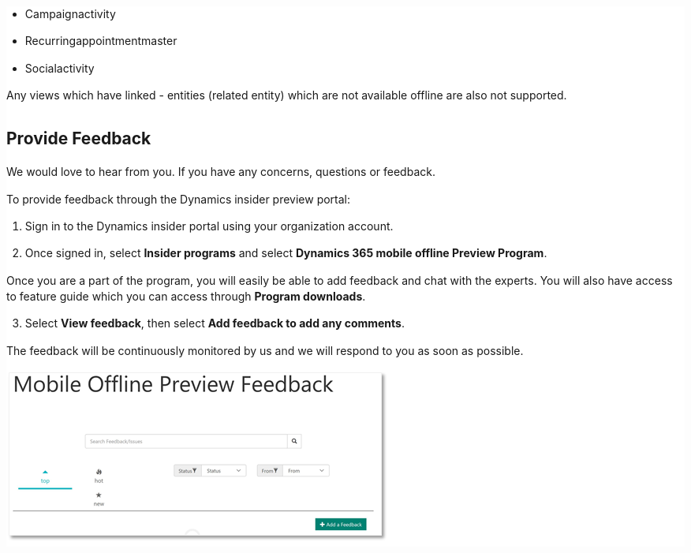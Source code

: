 - Campaignactivity

- Recurringappointmentmaster

- Socialactivity

Any views which have linked - entities (related entity) which are not available offline are also not supported. 

## Provide Feedback

We would love to hear from you. If you have any concerns, questions or feedback.

To provide feedback through the Dynamics insider preview portal: 

1. Sign in to the Dynamics insider portal using your organization account.

2. Once signed in, select **Insider programs** and select **Dynamics 365 mobile offline Preview Program**.

Once you are a part of the program, you will easily be able to add feedback and chat with the experts. You will also have access to feature guide which you can access through **Program downloads**.

3. Select **View feedback**, then select **Add feedback to add any comments**. 

The feedback will be continuously monitored by us and we will respond to you as soon as possible.  


   ![Provide feedback](media/feedback.png "Provide feedback")


